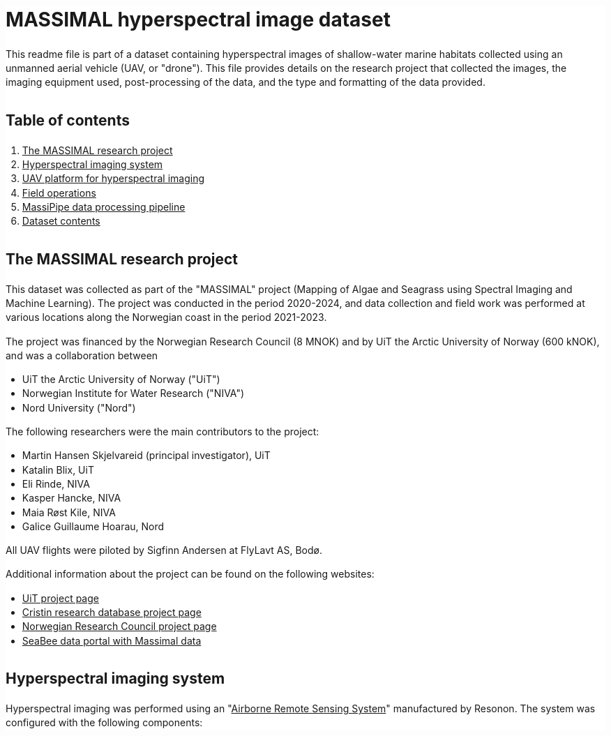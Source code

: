 # MASSIMAL hyperspectral image dataset

This readme file is part of a dataset containing hyperspectral images of shallow-water
marine habitats collected using an unmanned aerial vehicle (UAV, or "drone"). This file
provides details on the research project that collected the images, the imaging
equipment used, post-processing of the data, and the type and formatting of the data
provided.  


## Table of contents
1. [The MASSIMAL research project](#the-massimal-research-project)
2. [Hyperspectral imaging system](#hyperspectral-imaging-system)
3. [UAV platform for hyperspectral imaging](#uav-platform-for-hyperspectral-imaging)
4. [Field operations](#field-operations)
5. [MassiPipe data processing pipeline](#massipipe-data-processing-pipeline)
6. [Dataset contents](#dataset-contents)


## The MASSIMAL research project 
This dataset was collected as part of the "MASSIMAL" project (Mapping of Algae and
Seagrass using Spectral Imaging and Machine Learning). The project was conducted in the
period 2020-2024, and data collection and field work was performed at various locations
along the Norwegian coast in the period 2021-2023. 

The project was financed by the Norwegian Research Council (8 MNOK) and by UiT the
Arctic University of Norway (600 kNOK), and was a collaboration between 

- UiT the Arctic University of Norway ("UiT")
- Norwegian Institute for Water Research ("NIVA")
- Nord University ("Nord")

The following researchers were the main contributors to the project:

- Martin Hansen Skjelvareid (principal investigator), UiT
- Katalin Blix, UiT
- Eli Rinde, NIVA
- Kasper Hancke, NIVA
- Maia Røst Kile, NIVA
- Galice Guillaume Hoarau, Nord

All UAV flights were piloted by Sigfinn Andersen at FlyLavt AS, Bodø.

Additional information about the project can be found on the following websites:
- [UiT project page](https://en.uit.no/project/massimal)
- [Cristin research database project
  page](https://app.cristin.no/projects/show.jsf?id=2054355)
- [Norwegian Research Council project
  page](https://prosjektbanken.forskningsradet.no/project/FORISS/301317)
- [SeaBee data portal with Massimal
  data](https://geonode.seabee.sigma2.no/catalogue/#/search?q=massimal&f=dataset)

  
## Hyperspectral imaging system
Hyperspectral imaging was performed using an "[Airborne Remote Sensing
System](https://resonon.com/hyperspectral-airborne-remote-sensing-system)" manufactured
by Resonon. The system was configured with the following components:
